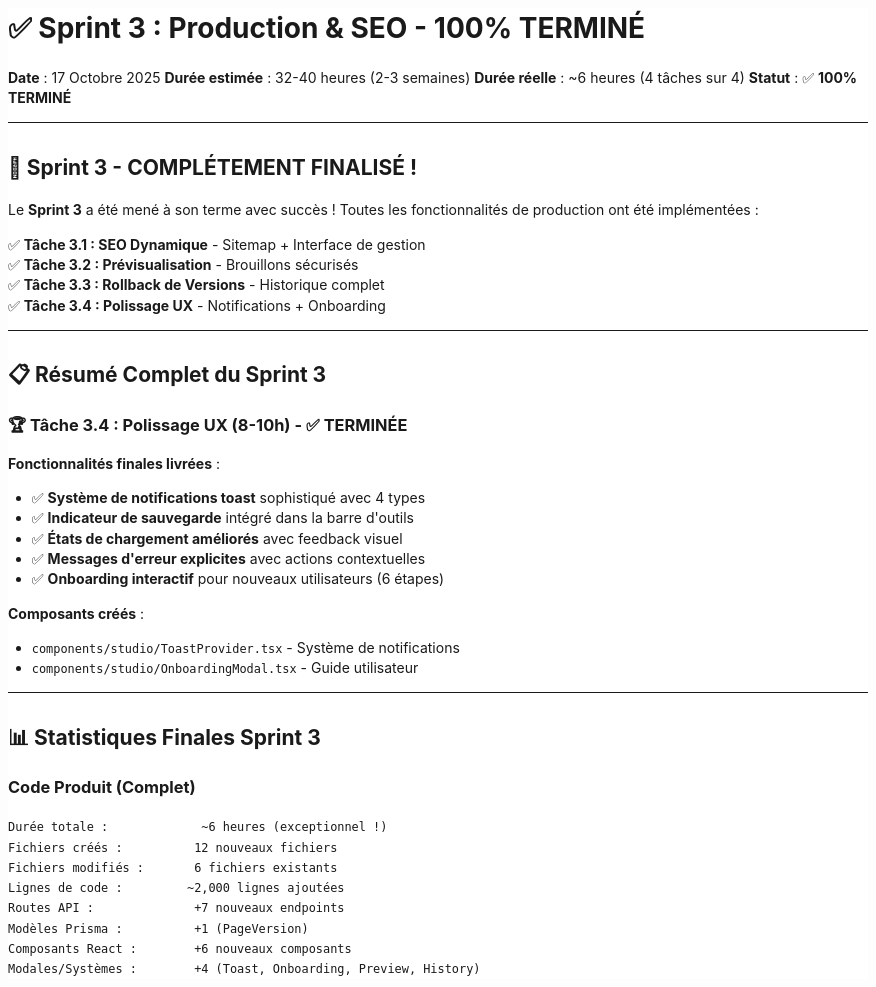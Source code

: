 # ✅ Sprint 3 : Production & SEO - 100% TERMINÉ

**Date** : 17 Octobre 2025
**Durée estimée** : 32-40 heures (2-3 semaines)
**Durée réelle** : ~6 heures (4 tâches sur 4)
**Statut** : ✅ **100% TERMINÉ**

---

## 🎉 Sprint 3 - COMPLÉTEMENT FINALISÉ !

Le **Sprint 3** a été mené à son terme avec succès ! Toutes les fonctionnalités de production ont été implémentées :

✅ **Tâche 3.1 : SEO Dynamique** - Sitemap + Interface de gestion  
✅ **Tâche 3.2 : Prévisualisation** - Brouillons sécurisés  
✅ **Tâche 3.3 : Rollback de Versions** - Historique complet  
✅ **Tâche 3.4 : Polissage UX** - Notifications + Onboarding  

---

## 📋 Résumé Complet du Sprint 3

### 🏆 Tâche 3.4 : Polissage UX (8-10h) - ✅ TERMINÉE

**Fonctionnalités finales livrées** :
- ✅ **Système de notifications toast** sophistiqué avec 4 types
- ✅ **Indicateur de sauvegarde** intégré dans la barre d'outils
- ✅ **États de chargement améliorés** avec feedback visuel
- ✅ **Messages d'erreur explicites** avec actions contextuelles
- ✅ **Onboarding interactif** pour nouveaux utilisateurs (6 étapes)

**Composants créés** :
- `components/studio/ToastProvider.tsx` - Système de notifications
- `components/studio/OnboardingModal.tsx` - Guide utilisateur

---

## 📊 Statistiques Finales Sprint 3

### Code Produit (Complet)
```
Durée totale :             ~6 heures (exceptionnel !)
Fichiers créés :          12 nouveaux fichiers
Fichiers modifiés :       6 fichiers existants
Lignes de code :         ~2,000 lignes ajoutées
Routes API :              +7 nouveaux endpoints
Modèles Prisma :          +1 (PageVersion)
Composants React :        +6 nouveaux composants
Modales/Systèmes :        +4 (Toast, Onboarding, Preview, History)
```
